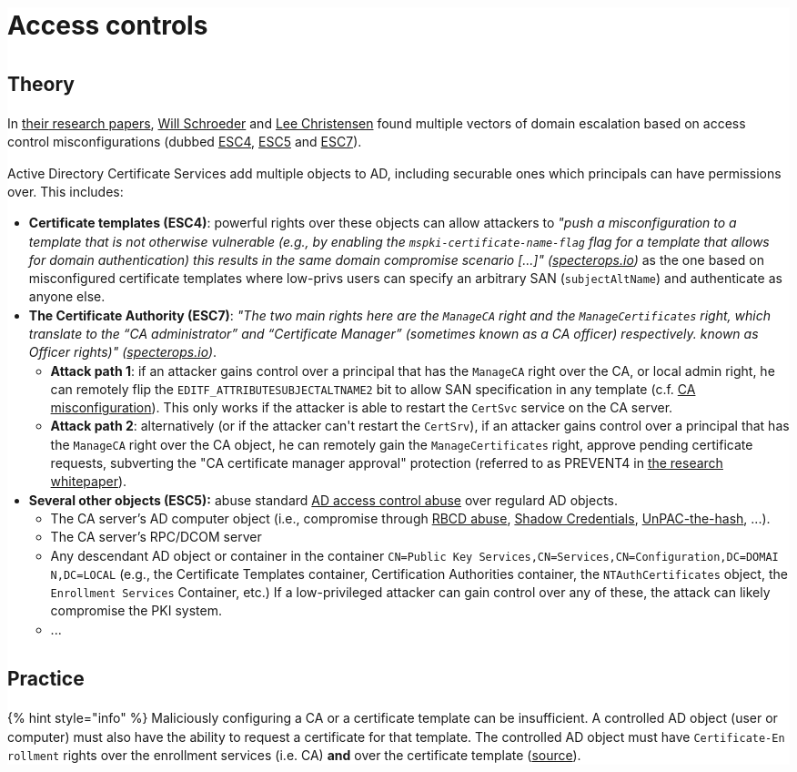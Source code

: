 # Access controls

## Theory

In [their research papers](https://posts.specterops.io/certified-pre-owned-d95910965cd2), [Will Schroeder](https://twitter.com/harmj0y) and [Lee Christensen](https://twitter.com/tifkin\_) found multiple vectors of domain escalation based on access control misconfigurations (dubbed [ESC4](https://posts.specterops.io/certified-pre-owned-d95910965cd2#7c4b), [ESC5](https://posts.specterops.io/certified-pre-owned-d95910965cd2#0a38) and [ESC7](https://posts.specterops.io/certified-pre-owned-d95910965cd2#fdbf)).

Active Directory Certificate Services add multiple objects to AD, including securable ones which principals can have permissions over. This includes:

* **Certificate templates (ESC4)**: powerful rights over these objects can allow attackers to _"push a misconfiguration to a template that is not otherwise vulnerable (e.g., by enabling the `mspki-certificate-name-flag` flag for a template that allows for domain authentication) this results in the same domain compromise scenario \[...]" (_[_specterops.io_](https://posts.specterops.io/certified-pre-owned-d95910965cd2)_)_ as the one based on misconfigured certificate templates where low-privs users can specify an arbitrary SAN (`subjectAltName`) and authenticate as anyone else.
* **The Certificate Authority (ESC7)**: _"The two main rights here are the `ManageCA` right and the `ManageCertificates` right, which translate to the “CA administrator” and “Certificate Manager” (sometimes known as a CA officer) respectively. known as Officer rights)" (_[_specterops.io_](https://posts.specterops.io/certified-pre-owned-d95910965cd2)_)_.
  * **Attack path 1**: if an attacker gains control over a principal that has the `ManageCA` right over the CA, or local admin right, he can remotely flip the `EDITF_ATTRIBUTESUBJECTALTNAME2` bit to allow SAN specification in any template (c.f. [CA misconfiguration](certificate-authority.md)). This only works if the attacker is able to restart the `CertSvc` service on the CA server.
  * **Attack path 2**: alternatively (or if the attacker can't restart the `CertSrv`), if an attacker gains control over a principal that has the `ManageCA` right over the CA object, he can remotely gain the `ManageCertificates` right, approve pending certificate requests, subverting the "CA certificate manager approval" protection (referred to as PREVENT4 in [the research whitepaper](https://www.specterops.io/assets/resources/Certified\_Pre-Owned.pdf)).
* **Several other objects (ESC5):** abuse standard [AD access control abuse](../dacl/) over regulard AD objects.
  * The CA server’s AD computer object (i.e., compromise through [RBCD abuse](../kerberos/delegations/rbcd.md), [Shadow Credentials](../kerberos/shadow-credentials.md), [UnPAC-the-hash](../kerberos/unpac-the-hash.md), ...).
  * The CA server’s RPC/DCOM server
  * Any descendant AD object or container in the container `CN=Public Key Services,CN=Services,CN=Configuration,DC=DOMAIN,DC=LOCAL` (e.g., the Certificate Templates container, Certification Authorities container, the `NTAuthCertificates` object, the `Enrollment Services` Container, etc.) If a low-privileged attacker can gain control over any of these, the attack can likely compromise the PKI system.
  * ...

## Practice

{% hint style="info" %}
Maliciously configuring a CA or a certificate template can be insufficient. A controlled AD object (user or computer) must also have the ability to request a certificate for that template. The controlled AD object must have `Certificate-Enrollment` rights over the enrollment services (i.e. CA) **and** over the certificate template ([source](https://www.riskinsight-wavestone.com/en/2021/06/microsoft-adcs-abusing-pki-in-active-directory-environment/#section-2-2-3)).
